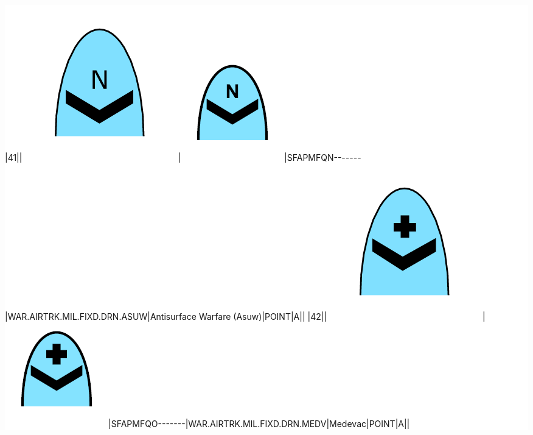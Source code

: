 |41||![](./images/SFAPMFQN-------.png)|![](./images-std/1.sfapmfqn-------.png)|SFAPMFQN-------|WAR.AIRTRK.MIL.FIXD.DRN.ASUW|Antisurface Warfare (Asuw)|POINT|A||
|42||![](./images/SFAPMFQO-------.png)|![](./images-std/1.sfapmfqo-------.png)|SFAPMFQO-------|WAR.AIRTRK.MIL.FIXD.DRN.MEDV|Medevac|POINT|A||
